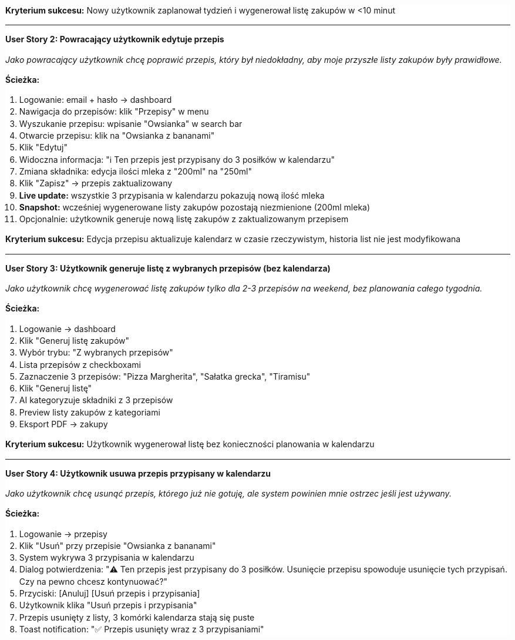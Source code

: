 **Kryterium sukcesu:** Nowy użytkownik zaplanował tydzień i wygenerował listę zakupów w <10 minut

---

**User Story 2: Powracający użytkownik edytuje przepis**

*Jako powracający użytkownik chcę poprawić przepis, który był niedokładny, aby moje przyszłe listy zakupów były prawidłowe.*

**Ścieżka:**
1. Logowanie: email + hasło → dashboard
2. Nawigacja do przepisów: klik "Przepisy" w menu
3. Wyszukanie przepisu: wpisanie "Owsianka" w search bar
4. Otwarcie przepisu: klik na "Owsianka z bananami"
5. Klik "Edytuj"
6. Widoczna informacja: "ℹ️ Ten przepis jest przypisany do 3 posiłków w kalendarzu"
7. Zmiana składnika: edycja ilości mleka z "200ml" na "250ml"
8. Klik "Zapisz" → przepis zaktualizowany
9. **Live update:** wszystkie 3 przypisania w kalendarzu pokazują nową ilość mleka
10. **Snapshot:** wcześniej wygenerowane listy zakupów pozostają niezmienione (200ml mleka)
11. Opcjonalnie: użytkownik generuje nową listę zakupów z zaktualizowanym przepisem

**Kryterium sukcesu:** Edycja przepisu aktualizuje kalendarz w czasie rzeczywistym, historia list nie jest modyfikowana

---

**User Story 3: Użytkownik generuje listę z wybranych przepisów (bez kalendarza)**

*Jako użytkownik chcę wygenerować listę zakupów tylko dla 2-3 przepisów na weekend, bez planowania całego tygodnia.*

**Ścieżka:**
1. Logowanie → dashboard
2. Klik "Generuj listę zakupów"
3. Wybór trybu: "Z wybranych przepisów"
4. Lista przepisów z checkboxami
5. Zaznaczenie 3 przepisów: "Pizza Margherita", "Sałatka grecka", "Tiramisu"
6. Klik "Generuj listę"
7. AI kategoryzuje składniki z 3 przepisów
8. Preview listy zakupów z kategoriami
9. Eksport PDF → zakupy

**Kryterium sukcesu:** Użytkownik wygenerował listę bez konieczności planowania w kalendarzu

---

**User Story 4: Użytkownik usuwa przepis przypisany w kalendarzu**

*Jako użytkownik chcę usunąć przepis, którego już nie gotuję, ale system powinien mnie ostrzec jeśli jest używany.*

**Ścieżka:**
1. Logowanie → przepisy
2. Klik "Usuń" przy przepisie "Owsianka z bananami"
3. System wykrywa 3 przypisania w kalendarzu
4. Dialog potwierdzenia: "⚠️ Ten przepis jest przypisany do 3 posiłków. Usunięcie przepisu spowoduje usunięcie tych przypisań. Czy na pewno chcesz kontynuować?"
5. Przyciski: [Anuluj] [Usuń przepis i przypisania]
6. Użytkownik klika "Usuń przepis i przypisania"
7. Przepis usunięty z listy, 3 komórki kalendarza stają się puste
8. Toast notification: "✅ Przepis usunięty wraz z 3 przypisaniami"
